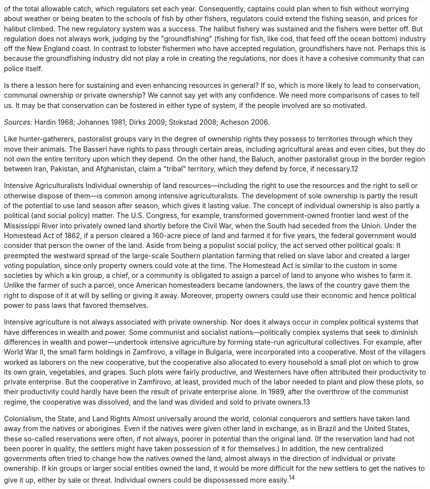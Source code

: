 of the total allowable catch, which regulators set each year. Consequently, captains could plan when to fish without worrying about weather or being beaten to the schools of fish by other fishers, regulators could extend the fishing season, and prices for halibut climbed. The new regulatory system was a success. The halibut fishery was sustained and the fishers were better off. But regulation does not always work, judging by the "groundfishing" (fishing for fish, like cod, that feed off the ocean bottom) industry off the New England coast. In contrast to lobster fishermen who have accepted regulation, groundfishers have not. Perhaps this is because the groundfishing industry did not play a role in creating the regulations, nor does it have a cohesive community that can police itself.

Is there a lesson here for sustaining and even enhancing resources in general? If so, which is more likely to lead to conservation, communal ownership or private ownership? We cannot say yet with any confidence. We need more comparisons of cases to tell us. It may be that conservation can be fostered in either type of system, if the people involved are so motivated.

*Sources*: Hardin 1968; Johannes 1981; Dirks 2009; Stokstad 2008; Acheson 2006.

Like hunter-gatherers, pastoralist groups vary in the degree of ownership rights they possess to territories through which they move their animals. The Basseri have rights to pass through certain areas, including agricultural areas and even cities, but they do not own the entire territory upon which they depend. On the other hand, the Baluch, another pastoralist group in the border region between Iran, Pakistan, and Afghanistan, claim a "tribal" territory, which they defend by force, if necessary.12

Intensive Agriculturalists Individual ownership of land resources—including the right to use the resources and the right to sell or otherwise dispose of them—is common among intensive agriculturalists. The development of sole ownership is partly the result of the potential to use land season after season, which gives it lasting value. The concept of individual ownership is also partly a political (and social policy) matter. The U.S. Congress, for example, transformed government-owned frontier land west of the Mississippi River into privately owned land shortly before the Civil War, when the South had seceded from the Union. Under the Homestead Act of 1862, if a person cleared a 160-acre piece of land and farmed it for five years, the federal government would consider that person the owner of the land. Aside from being a populist social policy, the act served other political goals: It preempted the westward spread of the large-scale Southern plantation farming that relied on slave labor and created a larger voting population, since only property owners could vote at the time. The Homestead Act is similar to the custom in some societies by which a kin group, a chief, or a community is obligated to assign a parcel of land to anyone who wishes to farm it. Unlike the farmer of such a parcel, once American homesteaders became landowners, the laws of the country gave them the right to dispose of it at will by selling or giving it away. Moreover, property owners could use their economic and hence political power to pass laws that favored themselves.

Intensive agriculture is not always associated with private ownership. Nor does it always occur in complex political systems that have differences in wealth and power. Some communist and socialist nations—politically complex systems that seek to diminish differences in wealth and power—undertook intensive agriculture by forming state-run agricultural collectives. For example, after World War II, the small farm holdings in Zamfirovo, a village in Bulgaria, were incorporated into a cooperative. Most of the villagers worked as laborers on the new cooperative, but the cooperative also allocated to every household a small plot on which to grow its own grain, vegetables, and grapes. Such plots were fairly productive, and Westerners have often attributed their productivity to private enterprise. But the cooperative in Zamfirovo, at least, provided much of the labor needed to plant and plow these plots, so their productivity could hardly have been the result of private enterprise alone. In 1989, after the overthrow of the communist regime, the cooperative was dissolved, and the land was divided and sold to private owners.13

Colonialism, the State, and Land Rights Almost universally around the world, colonial conquerors and settlers have taken land away from the natives or aborigines. Even if the natives were given other land in exchange, as in Brazil and the United States, these so-called reservations were often, if not always, poorer in potential than the original land. (If the reservation land had not been poorer in quality, the settlers might have taken possession of it for themselves.) In addition, the new centralized governments often tried to change how the natives owned the land, almost always in the direction of individual or private ownership. If kin groups or larger social entities owned the land, it would be more difficult for the new settlers to get the natives to give it up, either by sale or threat. Individual owners could be dispossessed more easily.<sup>14</sup>
